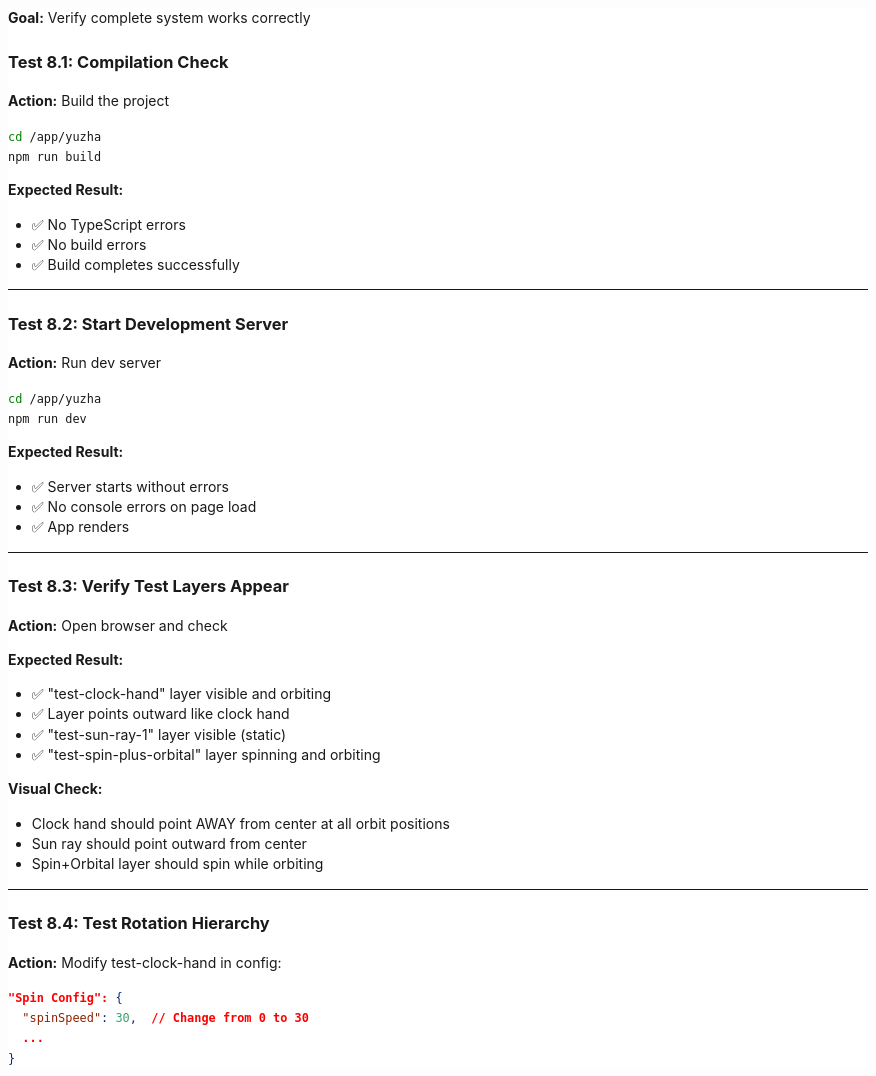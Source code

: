 **Goal:** Verify complete system works correctly

### Test 8.1: Compilation Check

**Action:** Build the project

```bash
cd /app/yuzha
npm run build
```

**Expected Result:**
- ✅ No TypeScript errors
- ✅ No build errors
- ✅ Build completes successfully

---

### Test 8.2: Start Development Server

**Action:** Run dev server

```bash
cd /app/yuzha
npm run dev
```

**Expected Result:**
- ✅ Server starts without errors
- ✅ No console errors on page load
- ✅ App renders

---

### Test 8.3: Verify Test Layers Appear

**Action:** Open browser and check

**Expected Result:**
- ✅ "test-clock-hand" layer visible and orbiting
- ✅ Layer points outward like clock hand
- ✅ "test-sun-ray-1" layer visible (static)
- ✅ "test-spin-plus-orbital" layer spinning and orbiting

**Visual Check:**
- Clock hand should point AWAY from center at all orbit positions
- Sun ray should point outward from center
- Spin+Orbital layer should spin while orbiting

---

### Test 8.4: Test Rotation Hierarchy

**Action:** Modify test-clock-hand in config:

```json
"Spin Config": {
  "spinSpeed": 30,  // Change from 0 to 30
  ...
}
```
